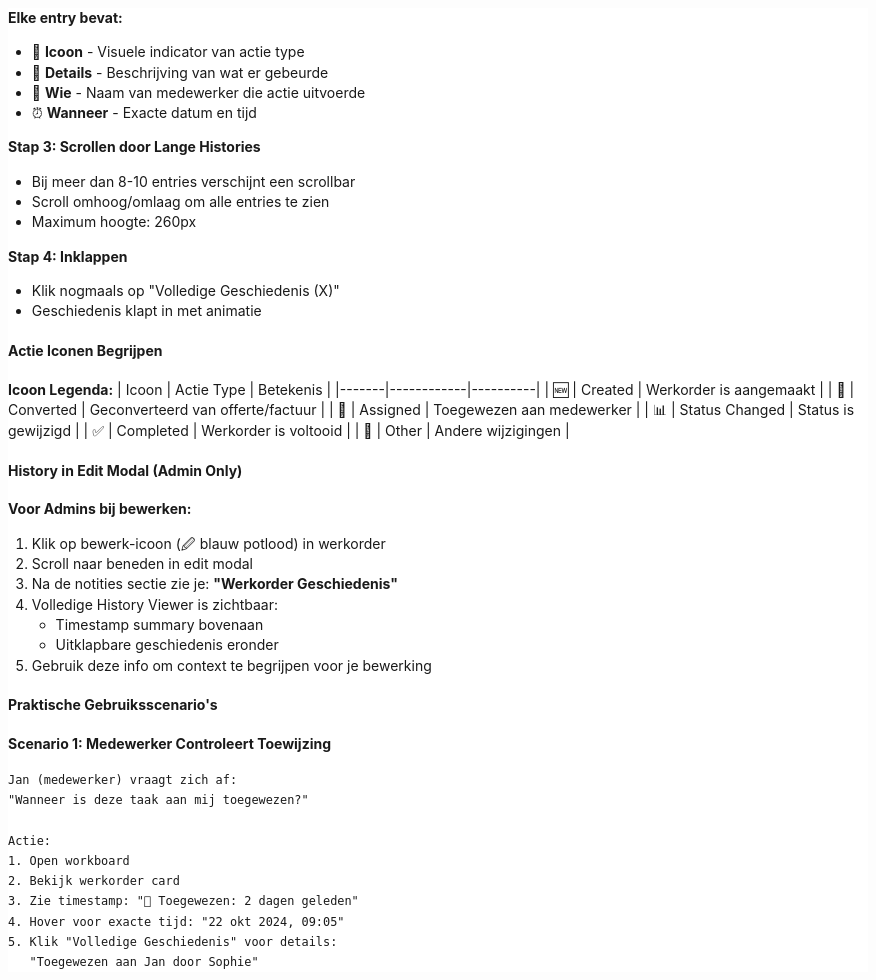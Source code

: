 **Elke entry bevat:**
- 🎨 **Icoon** - Visuele indicator van actie type
- 📝 **Details** - Beschrijving van wat er gebeurde
- 👤 **Wie** - Naam van medewerker die actie uitvoerde
- ⏰ **Wanneer** - Exacte datum en tijd

**Stap 3: Scrollen door Lange Histories**
- Bij meer dan 8-10 entries verschijnt een scrollbar
- Scroll omhoog/omlaag om alle entries te zien
- Maximum hoogte: 260px

**Stap 4: Inklappen**
- Klik nogmaals op "Volledige Geschiedenis (X)"
- Geschiedenis klapt in met animatie

#### Actie Iconen Begrijpen

**Icoon Legenda:**
| Icoon | Actie Type | Betekenis |
|-------|------------|----------|
| 🆕 | Created | Werkorder is aangemaakt |
| 🔄 | Converted | Geconverteerd van offerte/factuur |
| 👤 | Assigned | Toegewezen aan medewerker |
| 📊 | Status Changed | Status is gewijzigd |
| ✅ | Completed | Werkorder is voltooid |
| 📝 | Other | Andere wijzigingen |

#### History in Edit Modal (Admin Only)

**Voor Admins bij bewerken:**

1. Klik op bewerk-icoon (🖉️ blauw potlood) in werkorder
2. Scroll naar beneden in edit modal
3. Na de notities sectie zie je: **"Werkorder Geschiedenis"**
4. Volledige History Viewer is zichtbaar:
   - Timestamp summary bovenaan
   - Uitklapbare geschiedenis eronder
5. Gebruik deze info om context te begrijpen voor je bewerking

#### Praktische Gebruiksscenario's

**Scenario 1: Medewerker Controleert Toewijzing**
```
Jan (medewerker) vraagt zich af:
"Wanneer is deze taak aan mij toegewezen?"

Actie:
1. Open workboard
2. Bekijk werkorder card
3. Zie timestamp: "👤 Toegewezen: 2 dagen geleden"
4. Hover voor exacte tijd: "22 okt 2024, 09:05"
5. Klik "Volledige Geschiedenis" voor details:
   "Toegewezen aan Jan door Sophie"
```
